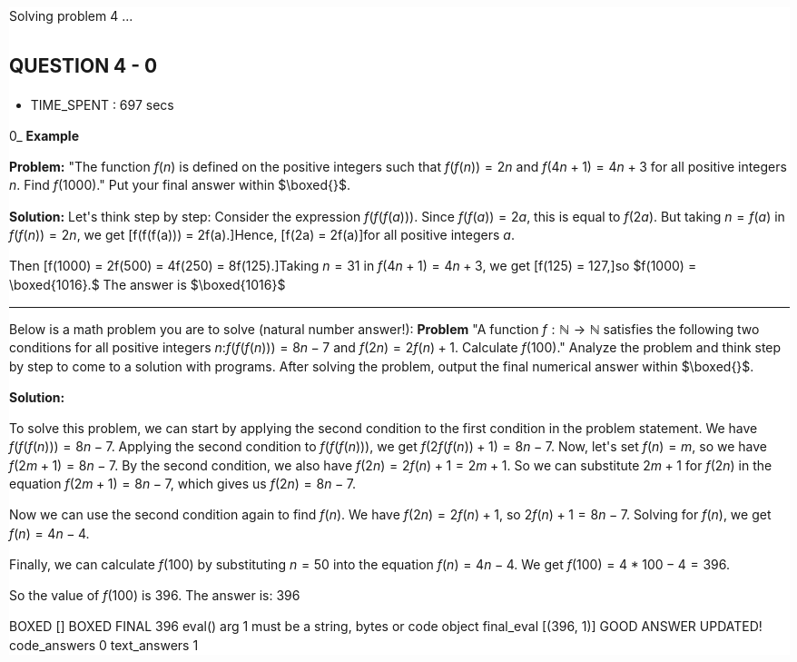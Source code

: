 Solving problem 4 ...



## QUESTION 4 - 0 
- TIME_SPENT : 697 secs

0_
**Example**

**Problem:** 
"The function $f(n)$ is defined on the positive integers such that $f(f(n)) = 2n$ and $f(4n + 1) = 4n + 3$ for all positive integers $n.$  Find $f(1000).$"
Put your final answer within $\boxed{}$.

**Solution:** 
Let's think step by step:
Consider the expression $f(f(f(a))).$  Since $f(f(a)) = 2a,$ this is equal to $f(2a).$  But taking $n = f(a)$ in $f(f(n)) = 2n,$ we get
\[f(f(f(a))) = 2f(a).\]Hence,
\[f(2a) = 2f(a)\]for all positive integers $a.$

Then
\[f(1000) = 2f(500) = 4f(250) = 8f(125).\]Taking $n = 31$ in $f(4n + 1) = 4n + 3,$ we get
\[f(125) = 127,\]so $f(1000) = \boxed{1016}.$ The answer is $\boxed{1016}$


---

Below is a math problem you are to solve (natural number answer!):
**Problem**
"A function $f: \mathbb N \to \mathbb N$ satisfies the following two conditions for all positive integers $n$:$f(f(f(n)))=8n-7$ and $f(2n)=2f(n)+1$. Calculate $f(100)$."
Analyze the problem and think step by step to come to a solution with programs. After solving the problem, output the final numerical answer within $\boxed{}$.

**Solution:**


To solve this problem, we can start by applying the second condition to the first condition in the problem statement. We have $f(f(f(n)))=8n-7$. Applying the second condition to $f(f(f(n)))$, we get $f(2f(f(n))+1)=8n-7$. Now, let's set $f(n)=m$, so we have $f(2m+1)=8n-7$. By the second condition, we also have $f(2n)=2f(n)+1=2m+1$. So we can substitute $2m+1$ for $f(2n)$ in the equation $f(2m+1)=8n-7$, which gives us $f(2n)=8n-7$.

Now we can use the second condition again to find $f(n)$. We have $f(2n)=2f(n)+1$, so $2f(n)+1=8n-7$. Solving for $f(n)$, we get $f(n)=4n-4$.

Finally, we can calculate $f(100)$ by substituting $n=50$ into the equation $f(n)=4n-4$. We get $f(100)=4*100-4=396$.

So the value of $f(100)$ is 396. The answer is: $396$

BOXED []
BOXED FINAL 396
eval() arg 1 must be a string, bytes or code object final_eval
[(396, 1)]
GOOD ANSWER UPDATED!
code_answers 0 text_answers 1
